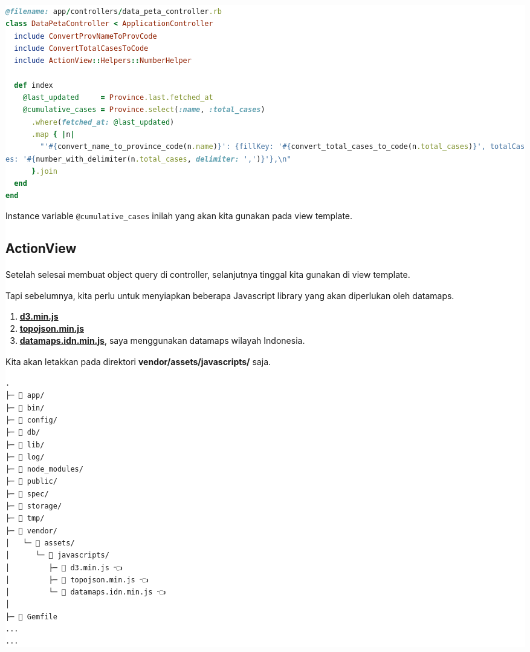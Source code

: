 ```ruby
@filename: app/controllers/data_peta_controller.rb
class DataPetaController < ApplicationController
  include ConvertProvNameToProvCode
  include ConvertTotalCasesToCode
  include ActionView::Helpers::NumberHelper

  def index
    @last_updated     = Province.last.fetched_at
    @cumulative_cases = Province.select(:name, :total_cases)
      .where(fetched_at: @last_updated)
      .map { |n|
        "'#{convert_name_to_province_code(n.name)}': {fillKey: '#{convert_total_cases_to_code(n.total_cases)}', totalCases: '#{number_with_delimiter(n.total_cases, delimiter: ',')}'},\n"
      }.join
  end
end
```

Instance variable `@cumulative_cases` inilah yang akan kita gunakan pada view template.


## ActionView

Setelah selesai membuat object query di controller, selanjutnya tinggal kita gunakan di view template.

Tapi sebelumnya, kita perlu untuk menyiapkan beberapa Javascript library yang akan diperlukan oleh datamaps.

1. [**d3.min.js**](https://cdnjs.cloudflare.com/ajax/libs/d3/3.5.3/d3.min.js)
2. [**topojson.min.js**](https://cdnjs.cloudflare.com/ajax/libs/topojson/1.6.9/topojson.min.js)
3. [**datamaps.idn.min.js**](https://cdnjs.cloudflare.com/ajax/libs/datamaps/0.5.9/datamaps.idn.min.js), saya menggunakan datamaps wilayah Indonesia.

Kita akan letakkan pada direktori **vendor/assets/javascripts/** saja.

```
.
├─ 📁 app/
├─ 📁 bin/
├─ 📁 config/
├─ 📁 db/
├─ 📁 lib/
├─ 📁 log/
├─ 📁 node_modules/
├─ 📁 public/
├─ 📁 spec/
├─ 📁 storage/
├─ 📁 tmp/
├─ 📂 vendor/
│   └─ 📂 assets/
│      └─ 📂 javascripts/
│         ├─ 📄 d3.min.js 👈️
│         ├─ 📄 topojson.min.js 👈️
│         └─ 📄 datamaps.idn.min.js 👈️
│
├─ 📄 Gemfile
...
...
```
